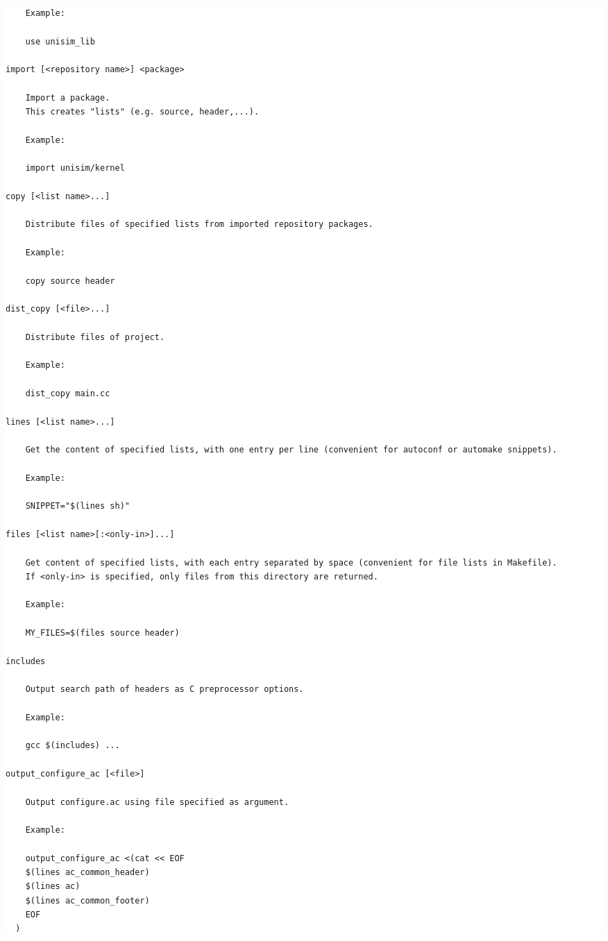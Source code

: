 	    Example:
	
	    use unisim_lib
	
	import [<repository name>] <package>
	
	    Import a package.
	    This creates "lists" (e.g. source, header,...).
	
	    Example:
	
	    import unisim/kernel
	
	copy [<list name>...]
	
	    Distribute files of specified lists from imported repository packages.
	
	    Example:
	
	    copy source header
	
	dist_copy [<file>...]
	
	    Distribute files of project.
	
	    Example:
	
	    dist_copy main.cc
	
	lines [<list name>...]
	
	    Get the content of specified lists, with one entry per line (convenient for autoconf or automake snippets).
	
	    Example:
	
	    SNIPPET="$(lines sh)"
	
	files [<list name>[:<only-in>]...]
	
	    Get content of specified lists, with each entry separated by space (convenient for file lists in Makefile).
	    If <only-in> is specified, only files from this directory are returned.
	
	    Example:
	
	    MY_FILES=$(files source header)
	
	includes
	
	    Output search path of headers as C preprocessor options.
	
	    Example:
	
	    gcc $(includes) ...
	
	output_configure_ac [<file>]
	
	    Output configure.ac using file specified as argument.
	
	    Example:
	
	    output_configure_ac <(cat << EOF
	    $(lines ac_common_header)
	    $(lines ac)
	    $(lines ac_common_footer)
	    EOF
	  )
	